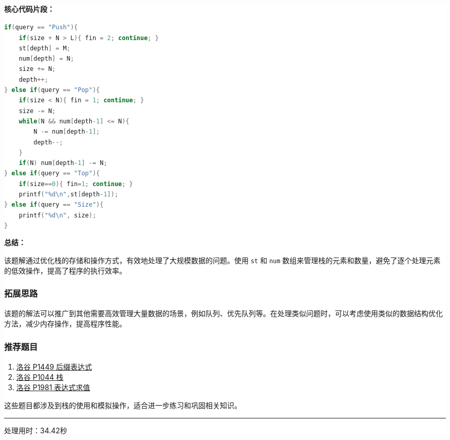 **核心代码片段：**

```c
if(query == "Push"){
    if(size + N > L){ fin = 2; continue; }
    st[depth] = M;
    num[depth] = N;
    size += N;
    depth++;
} else if(query == "Pop"){
    if(size < N){ fin = 1; continue; }
    size -= N;
    while(N && num[depth-1] <= N){
        N -= num[depth-1];
        depth--;
    }
    if(N) num[depth-1] -= N;
} else if(query == "Top"){
    if(size==0){ fin=1; continue; }
    printf("%d\n",st[depth-1]);
} else if(query == "Size"){
    printf("%d\n", size);
}
```

**总结：**

该题解通过优化栈的存储和操作方式，有效地处理了大规模数据的问题。使用 `st` 和 `num` 数组来管理栈的元素和数量，避免了逐个处理元素的低效操作，提高了程序的执行效率。

### 拓展思路

该题的解法可以推广到其他需要高效管理大量数据的场景，例如队列、优先队列等。在处理类似问题时，可以考虑使用类似的数据结构优化方法，减少内存操作，提高程序性能。

### 推荐题目

1. [洛谷 P1449 后缀表达式](https://www.luogu.com.cn/problem/P1449)
2. [洛谷 P1044 栈](https://www.luogu.com.cn/problem/P1044)
3. [洛谷 P1981 表达式求值](https://www.luogu.com.cn/problem/P1981)

这些题目都涉及到栈的使用和模拟操作，适合进一步练习和巩固相关知识。

---
处理用时：34.42秒

[problemUrl]: https://atcoder.jp/contests/tenka1-2013-qualb/tasks/tenka1_2013_qualB_b